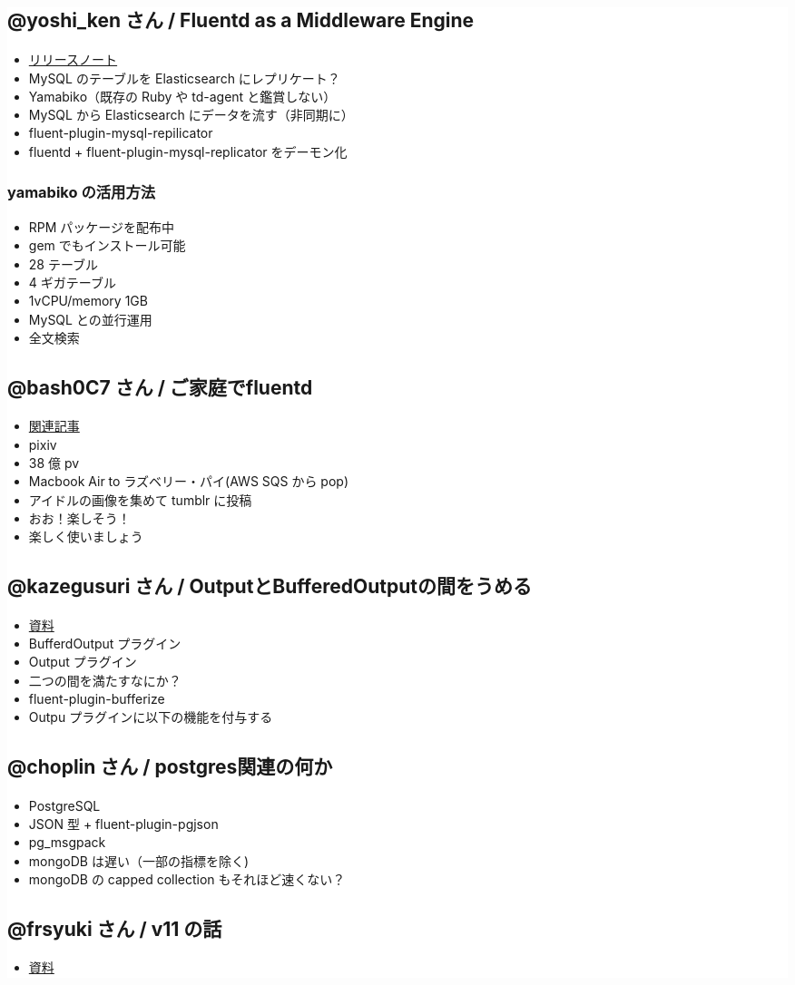 ## @yoshi_ken さん / Fluentd as a Middleware Engine

 * [リリースノート](://github.com/y-ken/yamabiko/releases/tag/2013.12.13)
 * MySQL のテーブルを Elasticsearch にレプリケート？
 * Yamabiko（既存の Ruby や td-agent と鑑賞しない）
 * MySQL から Elasticsearch にデータを流す（非同期に）
 * fluent-plugin-mysql-repilicator
 * fluentd + fluent-plugin-mysql-replicator をデーモン化

### yamabiko の活用方法

 * RPM パッケージを配布中
 * gem でもインストール可能
 * 28 テーブル
 * 4 ギガテーブル
 * 1vCPU/memory 1GB
 * MySQL との並行運用
 * 全文検索

## @bash0C7 さん / ご家庭でfluentd

 * [関連記事](http://qiita.com/bash0C7/items/a8aea4810cc5ec6f1eb9)
 * pixiv
 * 38 億 pv
 * Macbook Air to ラズベリー・パイ(AWS SQS から pop)
 * アイドルの画像を集めて tumblr に投稿
 * おお！楽しそう！
 * 楽しく使いましょう

## @kazegusuri さん / OutputとBufferedOutputの間をうめる

 * [資料](https://speakerdeck.com/kazegusuri/outputtobufferedoutputfalsejian-falsehe-ka)
 * BufferdOutput プラグイン
 * Output プラグイン
 * 二つの間を満たすなにか？
 * fluent-plugin-bufferize
 * Outpu プラグインに以下の機能を付与する

## @choplin さん / postgres関連の何か

 * PostgreSQL
 * JSON 型 + fluent-plugin-pgjson
 * pg_msgpack
 * mongoDB は遅い（一部の指標を除く)
 * mongoDB の capped collection もそれほど速くない？

## @frsyuki さん / v11 の話

 * [資料](http://www.slideshare.net/frsyuki/whats-new-fluentd-casual-talks-3?utm_source=dlvr.it&utm_medium=twitter)

